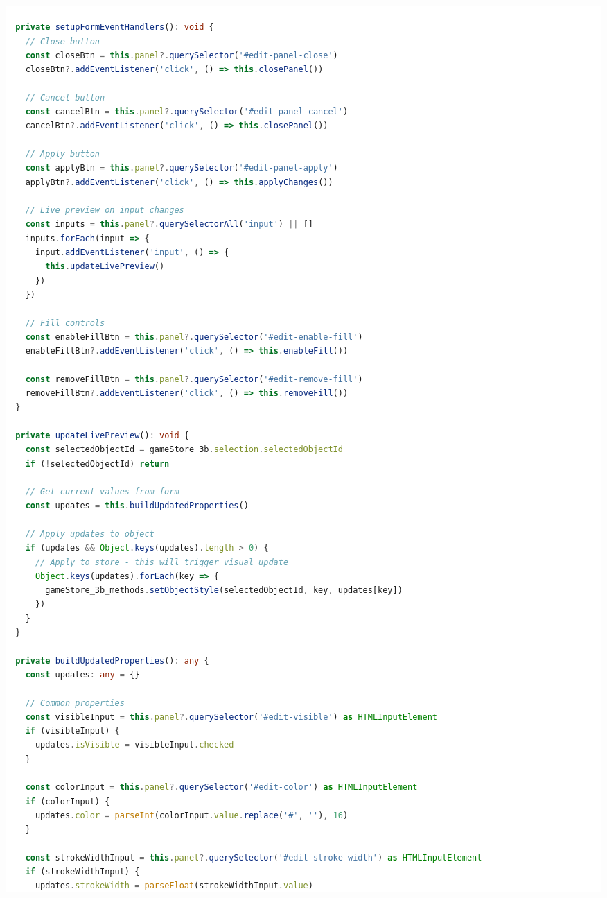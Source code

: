 ```typescript
  
  private setupFormEventHandlers(): void {
    // Close button
    const closeBtn = this.panel?.querySelector('#edit-panel-close')
    closeBtn?.addEventListener('click', () => this.closePanel())
    
    // Cancel button
    const cancelBtn = this.panel?.querySelector('#edit-panel-cancel')
    cancelBtn?.addEventListener('click', () => this.closePanel())
    
    // Apply button
    const applyBtn = this.panel?.querySelector('#edit-panel-apply')
    applyBtn?.addEventListener('click', () => this.applyChanges())
    
    // Live preview on input changes
    const inputs = this.panel?.querySelectorAll('input') || []
    inputs.forEach(input => {
      input.addEventListener('input', () => {
        this.updateLivePreview()
      })
    })
    
    // Fill controls
    const enableFillBtn = this.panel?.querySelector('#edit-enable-fill')
    enableFillBtn?.addEventListener('click', () => this.enableFill())
    
    const removeFillBtn = this.panel?.querySelector('#edit-remove-fill')
    removeFillBtn?.addEventListener('click', () => this.removeFill())
  }
  
  private updateLivePreview(): void {
    const selectedObjectId = gameStore_3b.selection.selectedObjectId
    if (!selectedObjectId) return
    
    // Get current values from form
    const updates = this.buildUpdatedProperties()
    
    // Apply updates to object
    if (updates && Object.keys(updates).length > 0) {
      // Apply to store - this will trigger visual update
      Object.keys(updates).forEach(key => {
        gameStore_3b_methods.setObjectStyle(selectedObjectId, key, updates[key])
      })
    }
  }
  
  private buildUpdatedProperties(): any {
    const updates: any = {}
    
    // Common properties
    const visibleInput = this.panel?.querySelector('#edit-visible') as HTMLInputElement
    if (visibleInput) {
      updates.isVisible = visibleInput.checked
    }
    
    const colorInput = this.panel?.querySelector('#edit-color') as HTMLInputElement
    if (colorInput) {
      updates.color = parseInt(colorInput.value.replace('#', ''), 16)
    }
    
    const strokeWidthInput = this.panel?.querySelector('#edit-stroke-width') as HTMLInputElement
    if (strokeWidthInput) {
      updates.strokeWidth = parseFloat(strokeWidthInput.value)
```